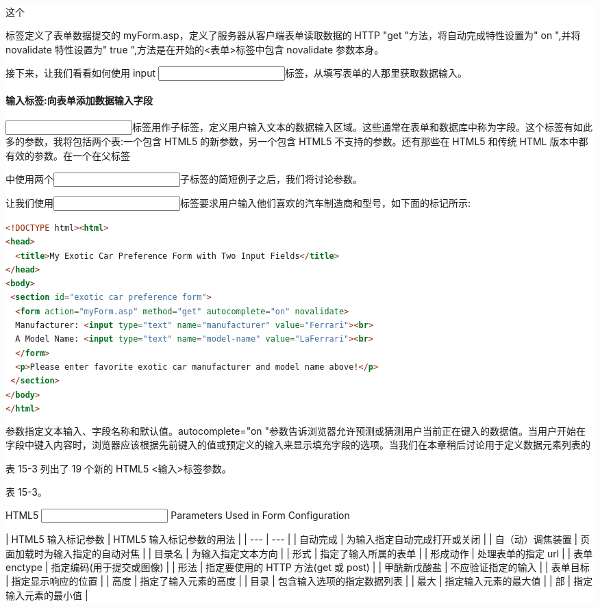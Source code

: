这个

<form>标签定义了表单数据提交的 myForm.asp，定义了服务器从客户端表单读取数据的 HTTP "get "方法，将自动完成特性设置为" on ",并将 novalidate 特性设置为" true ",方法是在开始的<表单>标签中包含 novalidate 参数本身。</form>

接下来，让我们看看如何使用 input <input>标签，从填写表单的人那里获取数据输入。

#### 输入标签:向表单添加数据输入字段

<input>标签用作子标签，定义用户输入文本的数据输入区域。这些通常在表单和数据库中称为字段。这个标签有如此多的参数，我将包括两个表:一个包含 HTML5 的新参数，另一个包含 HTML5 不支持的参数。还有那些在 HTML5 和传统 HTML 版本中都有效的参数。在一个在父标签

<form>中使用两个<input>子标签的简短例子之后，我们将讨论参数。</form>

让我们使用<input>标签要求用户输入他们喜欢的汽车制造商和型号，如下面的标记所示:

```html
<!DOCTYPE html><html>
<head>
  <title>My Exotic Car Preference Form with Two Input Fields</title>
</head>
<body>
 <section id="exotic car preference form">
  <form action="myForm.asp" method="get" autocomplete="on" novalidate>
  Manufacturer: <input type="text" name="manufacturer" value="Ferrari"><br>
  A Model Name: <input type="text" name="model-name" value="LaFerrari"><br>
  </form>
  <p>Please enter favorite exotic car manufacturer and model name above!</p>
 </section>
</body>
</html>

```

参数指定文本输入、字段名称和默认值。autocomplete="on "参数告诉浏览器允许预测或猜测用户当前正在键入的数据值。当用户开始在字段中键入内容时，浏览器应该根据先前键入的值或预定义的输入来显示填充字段的选项。当我们在本章稍后讨论用于定义数据元素列表的<datalist>标签时，您会看到这个预定义输入是如何定义的。它与 autocomplete 参数(和函数)一起使用，通过在表单上提供“人工智能”的外观来大大增强用户对表单设计的体验，这为用户提供了关于表单中的字段在寻找什么的反馈。</datalist>

表 15-3 列出了 19 个新的 HTML5 <输入>标签参数。

表 15-3。

HTML5 <input> Parameters Used in Form Configuration

<colgroup><col> <col></colgroup> 
| HTML5 输入标记参数 | HTML5 输入标记参数的用法 |
| --- | --- |
| 自动完成 | 为输入指定自动完成打开或关闭 |
| 自（动）调焦装置 | 页面加载时为输入指定的自动对焦 |
| 目录名 | 为输入指定文本方向 |
| 形式 | 指定了输入所属的表单 |
| 形成动作 | 处理表单的指定 url |
| 表单 enctype | 指定编码(用于提交或图像) |
| 形法 | 指定要使用的 HTTP 方法(get 或 post) |
| 甲酰新戊酸盐 | 不应验证指定的输入 |
| 表单目标 | 指定显示响应的位置 |
| 高度 | 指定了输入元素的高度 |
| 目录 | 包含输入选项的指定数据列表 |
| 最大 | 指定输入元素的最大值 |
| 部 | 指定输入元素的最小值 |
